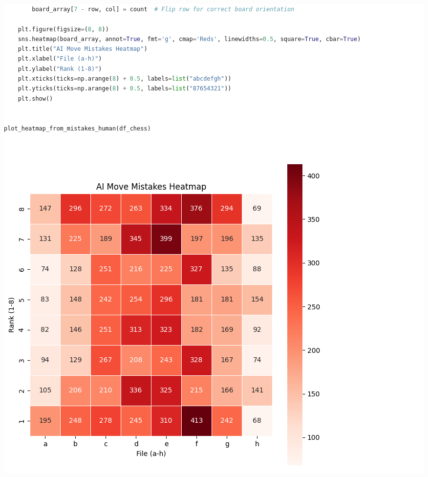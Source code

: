 ```python
        board_array[7 - row, col] = count  # Flip row for correct board orientation

    plt.figure(figsize=(8, 8))
    sns.heatmap(board_array, annot=True, fmt='g', cmap='Reds', linewidths=0.5, square=True, cbar=True)
    plt.title("AI Move Mistakes Heatmap")
    plt.xlabel("File (a-h)")
    plt.ylabel("Rank (1-8)")
    plt.xticks(ticks=np.arange(8) + 0.5, labels=list("abcdefgh"))
    plt.yticks(ticks=np.arange(8) + 0.5, labels=list("87654321"))
    plt.show()


plot_heatmap_from_mistakes_human(df_chess)




```


    
![png](Exploring%20Chessmaro%20AI%20Model_files/Exploring%20Chessmaro%20AI%20Model_16_0.png)
    